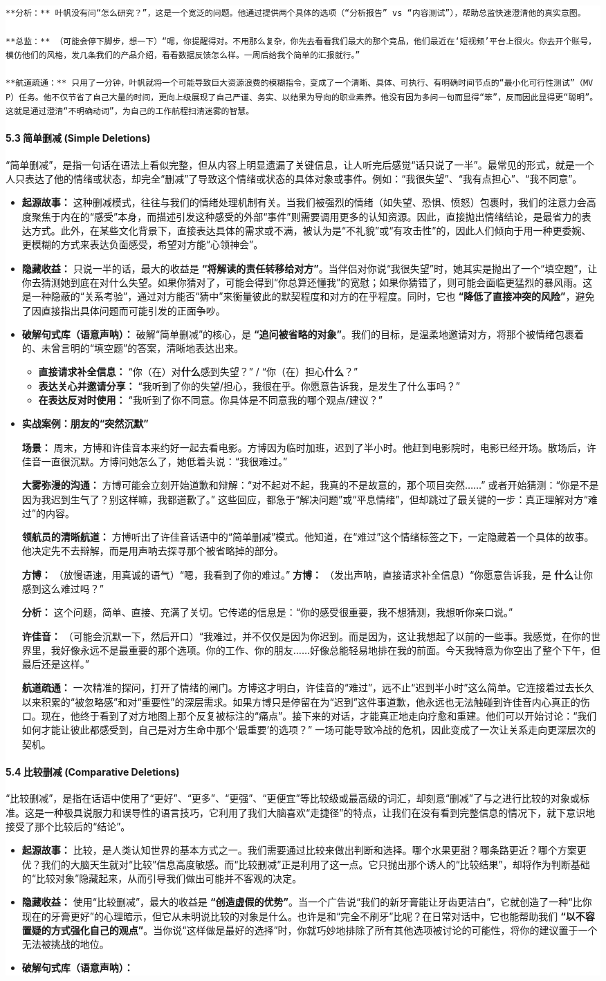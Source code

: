     **分析：** 叶帆没有问“怎么研究？”，这是一个宽泛的问题。他通过提供两个具体的选项（“分析报告” vs “内容测试”），帮助总监快速澄清他的真实意图。

    **总监：** （可能会停下脚步，想一下）“嗯，你提醒得对。不用那么复杂，你先去看看我们最大的那个竞品，他们最近在‘短视频’平台上很火。你去开个账号，模仿他们的风格，发几条我们的产品介绍，看看数据反馈怎么样。一周后给我个简单的汇报就行。”

    **航道疏通：** 只用了一分钟，叶帆就将一个可能导致巨大资源浪费的模糊指令，变成了一个清晰、具体、可执行、有明确时间节点的“最小化可行性测试”（MVP）任务。他不仅节省了自己大量的时间，更向上级展现了自己严谨、务实、以结果为导向的职业素养。他没有因为多问一句而显得“笨”，反而因此显得更“聪明”。这就是通过澄清“不明确动词”，为自己的工作航程扫清迷雾的智慧。

#### **5.3 简单删减 (Simple Deletions)**

“简单删减”，是指一句话在语法上看似完整，但从内容上明显遗漏了关键信息，让人听完后感觉“话只说了一半”。最常见的形式，就是一个人只表达了他的情绪或状态，却完全“删减”了导致这个情绪或状态的具体对象或事件。例如：“我很失望”、“我有点担心”、“我不同意”。

*   **起源故事：**
    这种删减模式，往往与我们的情绪处理机制有关。当我们被强烈的情绪（如失望、恐惧、愤怒）包裹时，我们的注意力会高度聚焦于内在的“感受”本身，而描述引发这种感受的外部“事件”则需要调用更多的认知资源。因此，直接抛出情绪结论，是最省力的表达方式。此外，在某些文化背景下，直接表达具体的需求或不满，被认为是“不礼貌”或“有攻击性”的，因此人们倾向于用一种更委婉、更模糊的方式来表达负面感受，希望对方能“心领神会”。

*   **隐藏收益：**
    只说一半的话，最大的收益是 **“将解读的责任转移给对方”**。当伴侣对你说“我很失望”时，她其实是抛出了一个“填空题”，让你去猜测她到底在对什么失望。如果你猜对了，可能会得到“你总算还懂我”的宽慰；如果你猜错了，则可能会面临更猛烈的暴风雨。这是一种隐蔽的“关系考验”，通过对方能否“猜中”来衡量彼此的默契程度和对方的在乎程度。同时，它也 **“降低了直接冲突的风险”**，避免了因直接指出具体问题而可能引发的正面争吵。

*   **破解句式库（语意声呐）：**
    破解“简单删减”的核心，是 **“追问被省略的对象”**。我们的目标，是温柔地邀请对方，将那个被情绪包裹着的、未曾言明的“填空题”的答案，清晰地表达出来。

    *   **直接请求补全信息：** “你（在）对**什么**感到失望？” / “你（在）担心**什么**？”
    *   **表达关心并邀请分享：** “我听到了你的失望/担心，我很在乎。你愿意告诉我，是发生了什么事吗？”
    *   **在表达反对时使用：** “我听到了你不同意。你具体是不同意我的哪个观点/建议？”

*   **实战案例：朋友的“突然沉默”**

    **场景：** 周末，方博和许佳音本来约好一起去看电影。方博因为临时加班，迟到了半小时。他赶到电影院时，电影已经开场。散场后，许佳音一直很沉默。方博问她怎么了，她低着头说：“我很难过。”

    **大雾弥漫的沟通：**
    方博可能会立刻开始道歉和辩解：“对不起对不起，我真的不是故意的，那个项目突然……” 或者开始猜测：“你是不是因为我迟到生气了？别这样嘛，我都道歉了。” 这些回应，都急于“解决问题”或“平息情绪”，但却跳过了最关键的一步：真正理解对方“难过”的内容。

    **领航员的清晰航道：**
    方博听出了许佳音话语中的“简单删减”模式。他知道，在“难过”这个情绪标签之下，一定隐藏着一个具体的故事。他决定先不去辩解，而是用声呐去探寻那个被省略掉的部分。

    **方博：** （放慢语速，用真诚的语气）“嗯，我看到了你的难过。”
    **方博：** （发出声呐，直接请求补全信息）“你愿意告诉我，是 **什么**让你感到这么难过吗？”

    **分析：** 这个问题，简单、直接、充满了关切。它传递的信息是：“你的感受很重要，我不想猜测，我想听你亲口说。”

    **许佳音：** （可能会沉默一下，然后开口）“我难过，并不仅仅是因为你迟到。而是因为，这让我想起了以前的一些事。我感觉，在你的世界里，我好像永远不是最重要的那个选项。你的工作、你的朋友……好像总能轻易地排在我的前面。今天我特意为你空出了整个下午，但最后还是这样。”

    **航道疏通：** 一次精准的探问，打开了情绪的闸门。方博这才明白，许佳音的“难过”，远不止“迟到半小时”这么简单。它连接着过去长久以来积累的“被忽略感”和对“重要性”的深层需求。如果方博只是停留在为“迟到”这件事道歉，他永远也无法触碰到许佳音内心真正的伤口。现在，他终于看到了对方地图上那个反复被标注的“痛点”。接下来的对话，才能真正地走向疗愈和重建。他们可以开始讨论：“我们如何才能让彼此都感受到，自己是对方生命中那个‘最重要’的选项？” 一场可能导致冷战的危机，因此变成了一次让关系走向更深层次的契机。

#### **5.4 比较删减 (Comparative Deletions)**

“比较删减”，是指在话语中使用了“更好”、“更多”、“更强”、“更便宜”等比较级或最高级的词汇，却刻意“删减”了与之进行比较的对象或标准。这是一种极具说服力和误导性的语言技巧，它利用了我们大脑喜欢“走捷径”的特点，让我们在没有看到完整信息的情况下，就下意识地接受了那个比较后的“结论”。

*   **起源故事：**
    比较，是人类认知世界的基本方式之一。我们需要通过比较来做出判断和选择。哪个水果更甜？哪条路更近？哪个方案更优？我们的大脑天生就对“比较”信息高度敏感。而“比较删减”正是利用了这一点。它只抛出那个诱人的“比较结果”，却将作为判断基础的“比较对象”隐藏起来，从而引导我们做出可能并不客观的决定。

*   **隐藏收益：**
    使用“比较删减”，最大的收益是 **“创造虚假的优势”**。当一个广告说“我们的新牙膏能让牙齿更洁白”，它就创造了一种“比你现在的牙膏更好”的心理暗示，但它从未明说比较的对象是什么。也许是和“完全不刷牙”比呢？在日常对话中，它也能帮助我们 **“以不容置疑的方式强化自己的观点”**。当你说“这样做是最好的选择”时，你就巧妙地排除了所有其他选项被讨论的可能性，将你的建议置于一个无法被挑战的地位。

*   **破解句式库（语意声呐）：**
